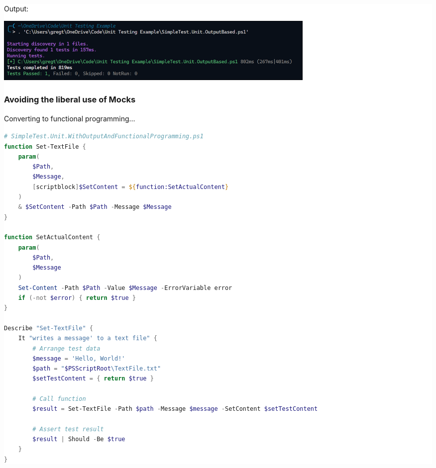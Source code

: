 Output: 

<img src='img/20240340-044007.png' width=600px>

### Avoiding the liberal use of Mocks

Converting to functional programming...

```powershell
# SimpleTest.Unit.WithOutputAndFunctionalProgramming.ps1
function Set-TextFile {
    param(
        $Path,
        $Message,
        [scriptblock]$SetContent = ${function:SetActualContent}
    )
    & $SetContent -Path $Path -Message $Message
}

function SetActualContent {
    param(
        $Path,
        $Message
    )
    Set-Content -Path $Path -Value $Message -ErrorVariable error
    if (-not $error) { return $true }
}

Describe "Set-TextFile" {
    It "writes a message' to a text file" {
        # Arrange test data
        $message = 'Hello, World!'
        $path = "$PSScriptRoot\TextFile.txt"
        $setTestContent = { return $true }

        # Call function
        $result = Set-TextFile -Path $path -Message $message -SetContent $setTestContent

        # Assert test result
        $result | Should -Be $true
    }
}
```
